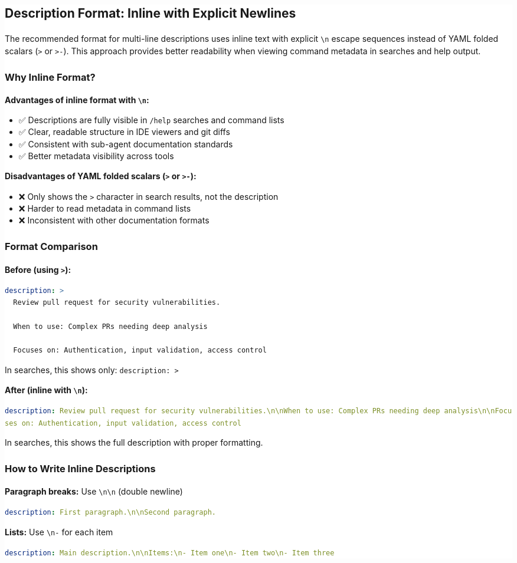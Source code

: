 ## Description Format: Inline with Explicit Newlines

The recommended format for multi-line descriptions uses inline text with explicit `\n` escape sequences instead of YAML folded scalars (`>` or `>-`). This approach provides better readability when viewing command metadata in searches and help output.

### Why Inline Format?

**Advantages of inline format with `\n`:**

- ✅ Descriptions are fully visible in `/help` searches and command lists
- ✅ Clear, readable structure in IDE viewers and git diffs
- ✅ Consistent with sub-agent documentation standards
- ✅ Better metadata visibility across tools

**Disadvantages of YAML folded scalars (`>` or `>-`):**

- ❌ Only shows the `>` character in search results, not the description
- ❌ Harder to read metadata in command lists
- ❌ Inconsistent with other documentation formats

### Format Comparison

**Before (using `>`):**

```yaml
description: >
  Review pull request for security vulnerabilities.

  When to use: Complex PRs needing deep analysis

  Focuses on: Authentication, input validation, access control
```

In searches, this shows only: `description: >`

**After (inline with `\n`):**

```yaml
description: Review pull request for security vulnerabilities.\n\nWhen to use: Complex PRs needing deep analysis\n\nFocuses on: Authentication, input validation, access control
```

In searches, this shows the full description with proper formatting.

### How to Write Inline Descriptions

**Paragraph breaks:** Use `\n\n` (double newline)

```yaml
description: First paragraph.\n\nSecond paragraph.
```

**Lists:** Use `\n-` for each item

```yaml
description: Main description.\n\nItems:\n- Item one\n- Item two\n- Item three
```

